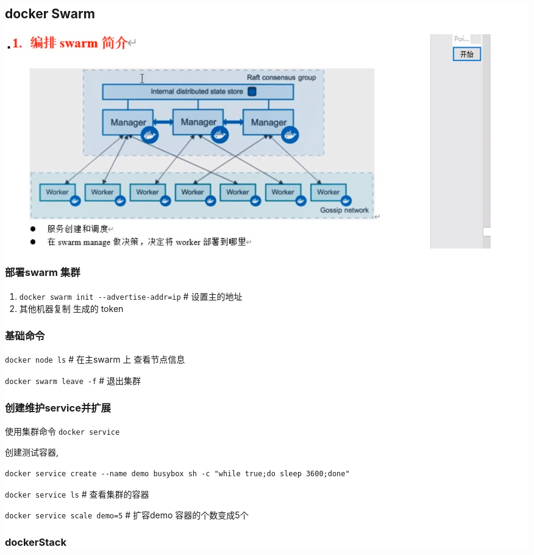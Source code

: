 

## docker Swarm

![1576722991357](assets/1576722991357.png)





### 部署swarm 集群

1. `docker swarm init --advertise-addr=ip` # 设置主的地址
2. 其他机器复制 生成的 token 



### 基础命令

`docker node ls` # 在主swarm 上 查看节点信息

`docker swarm leave -f`  # 退出集群



### 创建维护service并扩展

使用集群命令 `docker service`

创建测试容器,

`docker service create --name demo busybox sh -c "while true;do sleep 3600;done"`

`docker service ls` # 查看集群的容器

`docker service scale demo=5` # 扩容demo 容器的个数变成5个



### dockerStack   
